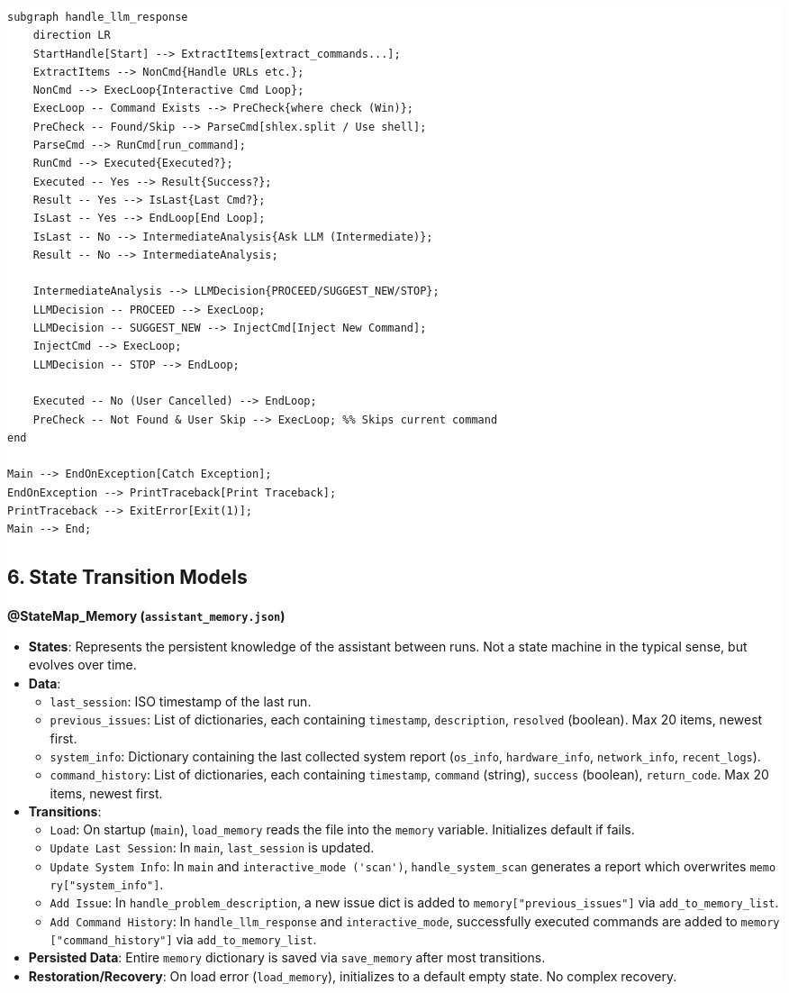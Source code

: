 
    subgraph handle_llm_response
        direction LR
        StartHandle[Start] --> ExtractItems[extract_commands...];
        ExtractItems --> NonCmd{Handle URLs etc.};
        NonCmd --> ExecLoop{Interactive Cmd Loop};
        ExecLoop -- Command Exists --> PreCheck{where check (Win)};
        PreCheck -- Found/Skip --> ParseCmd[shlex.split / Use shell];
        ParseCmd --> RunCmd[run_command];
        RunCmd --> Executed{Executed?};
        Executed -- Yes --> Result{Success?};
        Result -- Yes --> IsLast{Last Cmd?};
        IsLast -- Yes --> EndLoop[End Loop];
        IsLast -- No --> IntermediateAnalysis{Ask LLM (Intermediate)};
        Result -- No --> IntermediateAnalysis;

        IntermediateAnalysis --> LLMDecision{PROCEED/SUGGEST_NEW/STOP};
        LLMDecision -- PROCEED --> ExecLoop;
        LLMDecision -- SUGGEST_NEW --> InjectCmd[Inject New Command];
        InjectCmd --> ExecLoop;
        LLMDecision -- STOP --> EndLoop;

        Executed -- No (User Cancelled) --> EndLoop;
        PreCheck -- Not Found & User Skip --> ExecLoop; %% Skips current command
    end

    Main --> EndOnException[Catch Exception];
    EndOnException --> PrintTraceback[Print Traceback];
    PrintTraceback --> ExitError[Exit(1)];
    Main --> End;


## 6. State Transition Models

**@StateMap_Memory (`assistant_memory.json`)**

-   **States**: Represents the persistent knowledge of the assistant between runs. Not a state machine in the typical sense, but evolves over time.
-   **Data**:
    -   `last_session`: ISO timestamp of the last run.
    -   `previous_issues`: List of dictionaries, each containing `timestamp`, `description`, `resolved` (boolean). Max 20 items, newest first.
    -   `system_info`: Dictionary containing the last collected system report (`os_info`, `hardware_info`, `network_info`, `recent_logs`).
    -   `command_history`: List of dictionaries, each containing `timestamp`, `command` (string), `success` (boolean), `return_code`. Max 20 items, newest first.
-   **Transitions**:
    -   `Load`: On startup (`main`), `load_memory` reads the file into the `memory` variable. Initializes default if fails.
    -   `Update Last Session`: In `main`, `last_session` is updated.
    -   `Update System Info`: In `main` and `interactive_mode ('scan')`, `handle_system_scan` generates a report which overwrites `memory["system_info"]`.
    -   `Add Issue`: In `handle_problem_description`, a new issue dict is added to `memory["previous_issues"]` via `add_to_memory_list`.
    -   `Add Command History`: In `handle_llm_response` and `interactive_mode`, successfully executed commands are added to `memory["command_history"]` via `add_to_memory_list`.
-   **Persisted Data**: Entire `memory` dictionary is saved via `save_memory` after most transitions.
-   **Restoration/Recovery**: On load error (`load_memory`), initializes to a default empty state. No complex recovery.
